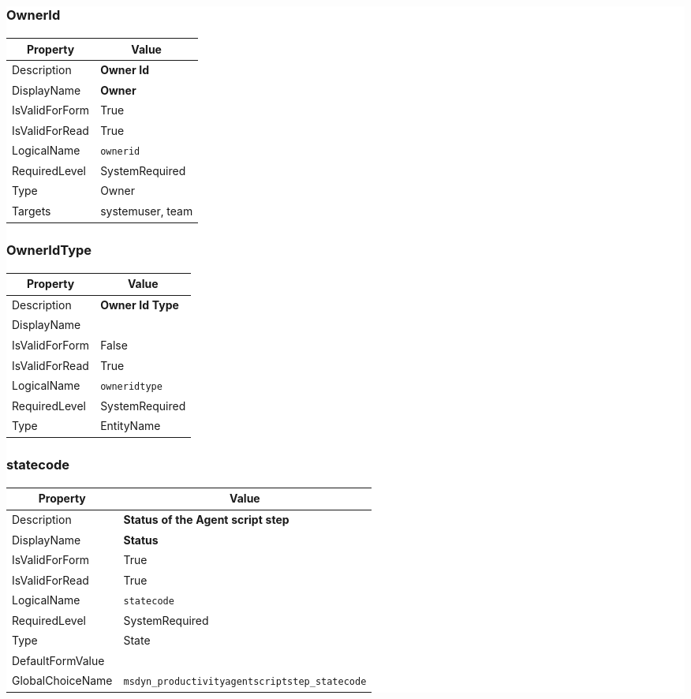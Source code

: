 ### <a name="BKMK_OwnerId"></a> OwnerId

|Property|Value|
|---|---|
|Description|**Owner Id**|
|DisplayName|**Owner**|
|IsValidForForm|True|
|IsValidForRead|True|
|LogicalName|`ownerid`|
|RequiredLevel|SystemRequired|
|Type|Owner|
|Targets|systemuser, team|

### <a name="BKMK_OwnerIdType"></a> OwnerIdType

|Property|Value|
|---|---|
|Description|**Owner Id Type**|
|DisplayName||
|IsValidForForm|False|
|IsValidForRead|True|
|LogicalName|`owneridtype`|
|RequiredLevel|SystemRequired|
|Type|EntityName|

### <a name="BKMK_statecode"></a> statecode

|Property|Value|
|---|---|
|Description|**Status of the Agent script step**|
|DisplayName|**Status**|
|IsValidForForm|True|
|IsValidForRead|True|
|LogicalName|`statecode`|
|RequiredLevel|SystemRequired|
|Type|State|
|DefaultFormValue||
|GlobalChoiceName|`msdyn_productivityagentscriptstep_statecode`|
